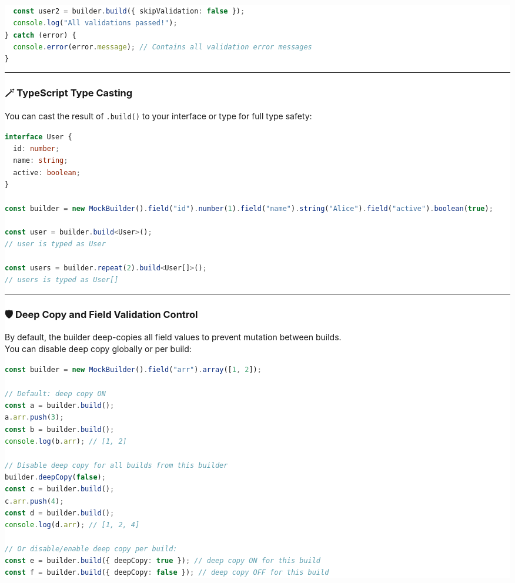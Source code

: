 ```typescript
  const user2 = builder.build({ skipValidation: false });
  console.log("All validations passed!");
} catch (error) {
  console.error(error.message); // Contains all validation error messages
}
```

---

### 🪄 TypeScript Type Casting

You can cast the result of `.build()` to your interface or type for full type safety:

```typescript
interface User {
  id: number;
  name: string;
  active: boolean;
}

const builder = new MockBuilder().field("id").number(1).field("name").string("Alice").field("active").boolean(true);

const user = builder.build<User>();
// user is typed as User

const users = builder.repeat(2).build<User[]>();
// users is typed as User[]
```

---

### 🛡️ Deep Copy and Field Validation Control

By default, the builder deep-copies all field values to prevent mutation between builds.  
You can disable deep copy globally or per build:

```typescript
const builder = new MockBuilder().field("arr").array([1, 2]);

// Default: deep copy ON
const a = builder.build();
a.arr.push(3);
const b = builder.build();
console.log(b.arr); // [1, 2]

// Disable deep copy for all builds from this builder
builder.deepCopy(false);
const c = builder.build();
c.arr.push(4);
const d = builder.build();
console.log(d.arr); // [1, 2, 4]

// Or disable/enable deep copy per build:
const e = builder.build({ deepCopy: true }); // deep copy ON for this build
const f = builder.build({ deepCopy: false }); // deep copy OFF for this build
```
